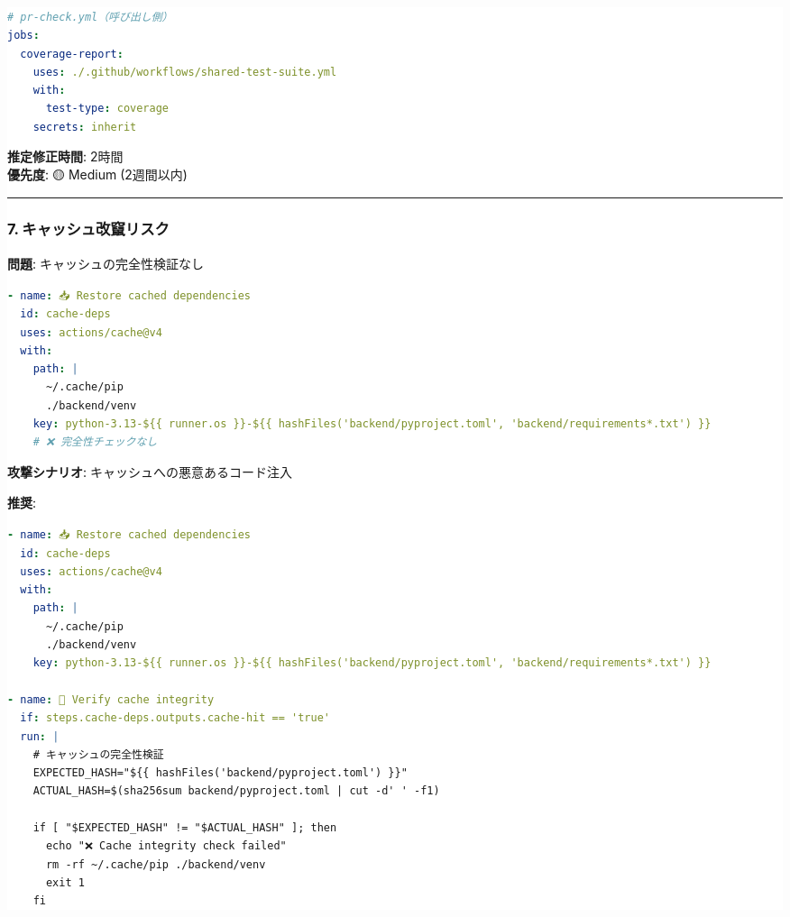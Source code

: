 ```yaml
# pr-check.yml（呼び出し側）
jobs:
  coverage-report:
    uses: ./.github/workflows/shared-test-suite.yml
    with:
      test-type: coverage
    secrets: inherit
```

**推定修正時間**: 2時間  
**優先度**: 🟡 Medium (2週間以内)

---

### 7. キャッシュ改竄リスク

**問題**: キャッシュの完全性検証なし

```yaml
- name: 📥 Restore cached dependencies
  id: cache-deps
  uses: actions/cache@v4
  with:
    path: |
      ~/.cache/pip
      ./backend/venv
    key: python-3.13-${{ runner.os }}-${{ hashFiles('backend/pyproject.toml', 'backend/requirements*.txt') }}
    # ❌ 完全性チェックなし
```

**攻撃シナリオ**: キャッシュへの悪意あるコード注入

**推奨**:

```yaml
- name: 📥 Restore cached dependencies
  id: cache-deps
  uses: actions/cache@v4
  with:
    path: |
      ~/.cache/pip
      ./backend/venv
    key: python-3.13-${{ runner.os }}-${{ hashFiles('backend/pyproject.toml', 'backend/requirements*.txt') }}

- name: 🔐 Verify cache integrity
  if: steps.cache-deps.outputs.cache-hit == 'true'
  run: |
    # キャッシュの完全性検証
    EXPECTED_HASH="${{ hashFiles('backend/pyproject.toml') }}"
    ACTUAL_HASH=$(sha256sum backend/pyproject.toml | cut -d' ' -f1)
    
    if [ "$EXPECTED_HASH" != "$ACTUAL_HASH" ]; then
      echo "❌ Cache integrity check failed"
      rm -rf ~/.cache/pip ./backend/venv
      exit 1
    fi
```
